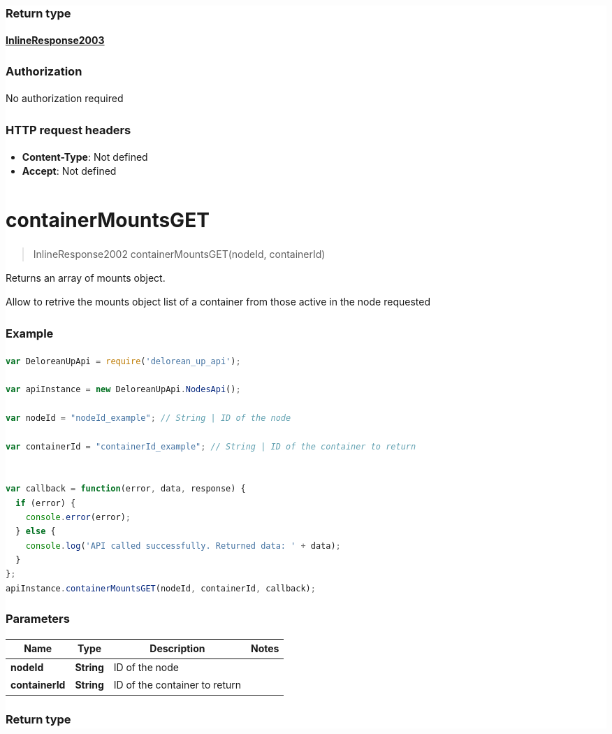 ### Return type

[**InlineResponse2003**](InlineResponse2003.md)

### Authorization

No authorization required

### HTTP request headers

 - **Content-Type**: Not defined
 - **Accept**: Not defined

<a name="containerMountsGET"></a>
# **containerMountsGET**
> InlineResponse2002 containerMountsGET(nodeId, containerId)

Returns an array of mounts object.

Allow to retrive the mounts object list of a container from those active in the node requested

### Example
```javascript
var DeloreanUpApi = require('delorean_up_api');

var apiInstance = new DeloreanUpApi.NodesApi();

var nodeId = "nodeId_example"; // String | ID of the node

var containerId = "containerId_example"; // String | ID of the container to return


var callback = function(error, data, response) {
  if (error) {
    console.error(error);
  } else {
    console.log('API called successfully. Returned data: ' + data);
  }
};
apiInstance.containerMountsGET(nodeId, containerId, callback);
```

### Parameters

Name | Type | Description  | Notes
------------- | ------------- | ------------- | -------------
 **nodeId** | **String**| ID of the node | 
 **containerId** | **String**| ID of the container to return | 

### Return type

